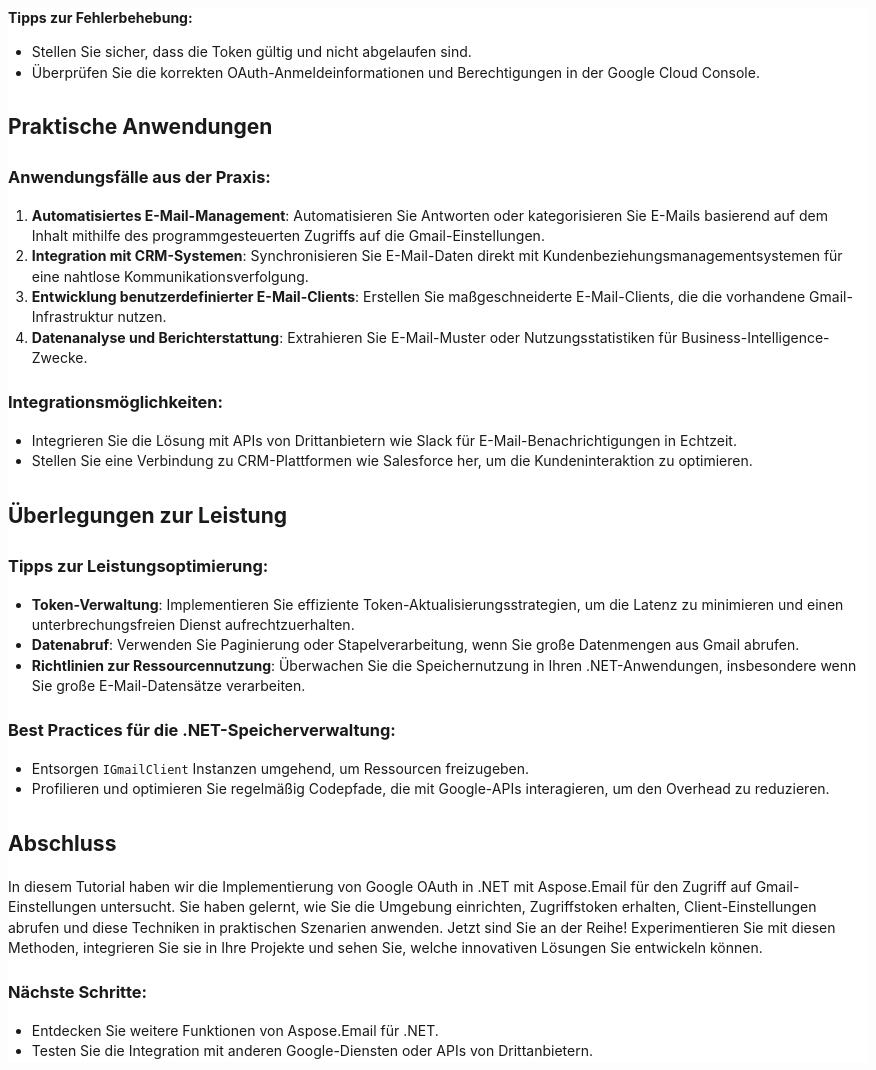 **Tipps zur Fehlerbehebung:**
- Stellen Sie sicher, dass die Token gültig und nicht abgelaufen sind.
- Überprüfen Sie die korrekten OAuth-Anmeldeinformationen und Berechtigungen in der Google Cloud Console.

## Praktische Anwendungen

### Anwendungsfälle aus der Praxis:
1. **Automatisiertes E-Mail-Management**: Automatisieren Sie Antworten oder kategorisieren Sie E-Mails basierend auf dem Inhalt mithilfe des programmgesteuerten Zugriffs auf die Gmail-Einstellungen.
2. **Integration mit CRM-Systemen**: Synchronisieren Sie E-Mail-Daten direkt mit Kundenbeziehungsmanagementsystemen für eine nahtlose Kommunikationsverfolgung.
3. **Entwicklung benutzerdefinierter E-Mail-Clients**: Erstellen Sie maßgeschneiderte E-Mail-Clients, die die vorhandene Gmail-Infrastruktur nutzen.
4. **Datenanalyse und Berichterstattung**: Extrahieren Sie E-Mail-Muster oder Nutzungsstatistiken für Business-Intelligence-Zwecke.

### Integrationsmöglichkeiten:
- Integrieren Sie die Lösung mit APIs von Drittanbietern wie Slack für E-Mail-Benachrichtigungen in Echtzeit.
- Stellen Sie eine Verbindung zu CRM-Plattformen wie Salesforce her, um die Kundeninteraktion zu optimieren.

## Überlegungen zur Leistung

### Tipps zur Leistungsoptimierung:
- **Token-Verwaltung**: Implementieren Sie effiziente Token-Aktualisierungsstrategien, um die Latenz zu minimieren und einen unterbrechungsfreien Dienst aufrechtzuerhalten.
- **Datenabruf**: Verwenden Sie Paginierung oder Stapelverarbeitung, wenn Sie große Datenmengen aus Gmail abrufen.
- **Richtlinien zur Ressourcennutzung**: Überwachen Sie die Speichernutzung in Ihren .NET-Anwendungen, insbesondere wenn Sie große E-Mail-Datensätze verarbeiten.

### Best Practices für die .NET-Speicherverwaltung:
- Entsorgen `IGmailClient` Instanzen umgehend, um Ressourcen freizugeben.
- Profilieren und optimieren Sie regelmäßig Codepfade, die mit Google-APIs interagieren, um den Overhead zu reduzieren.

## Abschluss
In diesem Tutorial haben wir die Implementierung von Google OAuth in .NET mit Aspose.Email für den Zugriff auf Gmail-Einstellungen untersucht. Sie haben gelernt, wie Sie die Umgebung einrichten, Zugriffstoken erhalten, Client-Einstellungen abrufen und diese Techniken in praktischen Szenarien anwenden. Jetzt sind Sie an der Reihe! Experimentieren Sie mit diesen Methoden, integrieren Sie sie in Ihre Projekte und sehen Sie, welche innovativen Lösungen Sie entwickeln können.

### Nächste Schritte:
- Entdecken Sie weitere Funktionen von Aspose.Email für .NET.
- Testen Sie die Integration mit anderen Google-Diensten oder APIs von Drittanbietern.
